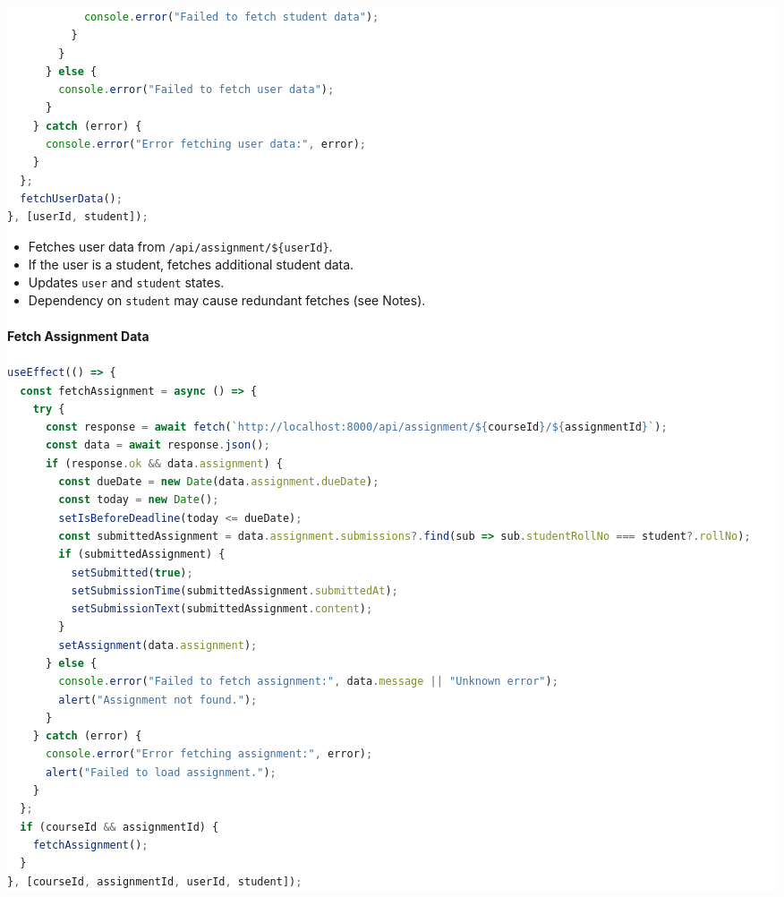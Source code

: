 ```jsx
            console.error("Failed to fetch student data");
          }
        }
      } else {
        console.error("Failed to fetch user data");
      }
    } catch (error) {
      console.error("Error fetching user data:", error);
    }
  };
  fetchUserData();
}, [userId, student]);
```

- Fetches user data from `/api/assignment/${userId}`.
- If the user is a student, fetches additional student data.
- Updates `user` and `student` states.
- Dependency on `student` may cause redundant fetches (see Notes).

#### Fetch Assignment Data

```jsx
useEffect(() => {
  const fetchAssignment = async () => {
    try {
      const response = await fetch(`http://localhost:8000/api/assignment/${courseId}/${assignmentId}`);
      const data = await response.json();
      if (response.ok && data.assignment) {
        const dueDate = new Date(data.assignment.dueDate);
        const today = new Date();
        setIsBeforeDeadline(today <= dueDate);
        const submittedAssignment = data.assignment.submissions?.find(sub => sub.studentRollNo === student?.rollNo);
        if (submittedAssignment) {
          setSubmitted(true);
          setSubmissionTime(submittedAssignment.submittedAt);
          setSubmissionText(submittedAssignment.content);
        }
        setAssignment(data.assignment);
      } else {
        console.error("Failed to fetch assignment:", data.message || "Unknown error");
        alert("Assignment not found.");
      }
    } catch (error) {
      console.error("Error fetching assignment:", error);
      alert("Failed to load assignment.");
    }
  };
  if (courseId && assignmentId) {
    fetchAssignment();
  }
}, [courseId, assignmentId, userId, student]);
```
